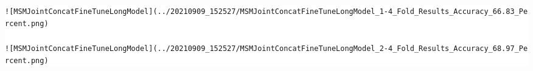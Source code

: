     ![MSMJointConcatFineTuneLongModel](../20210909_152527/MSMJointConcatFineTuneLongModel_1-4_Fold_Results_Accuracy_66.83_Percent.png)

    ![MSMJointConcatFineTuneLongModel](../20210909_152527/MSMJointConcatFineTuneLongModel_2-4_Fold_Results_Accuracy_68.97_Percent.png)
